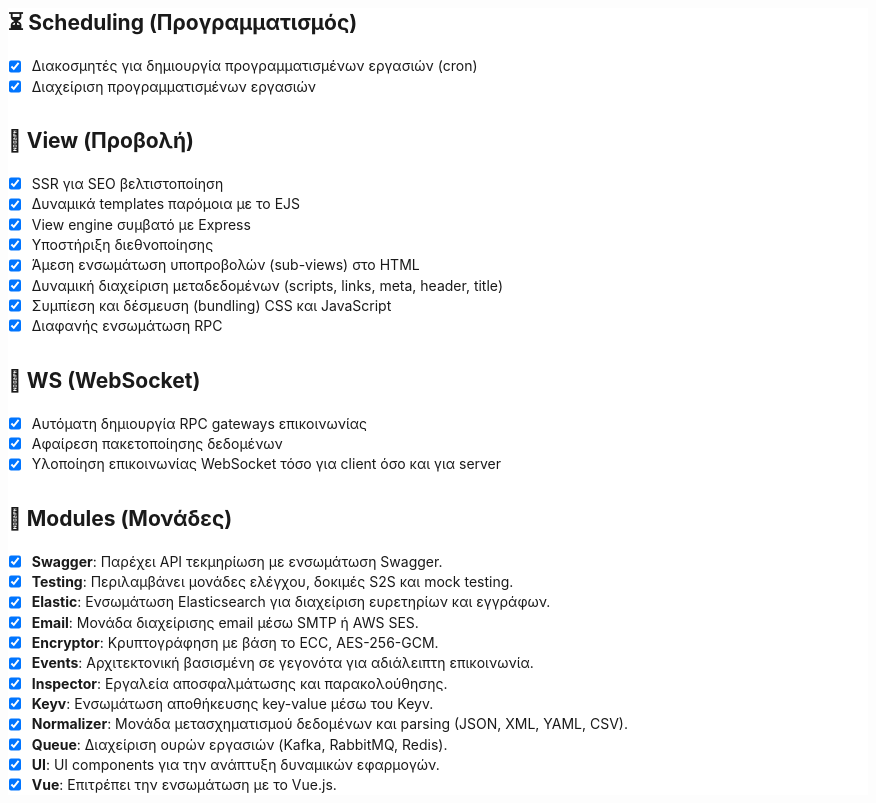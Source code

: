 ## ⏳ Scheduling (Προγραμματισμός)
- [x] Διακοσμητές για δημιουργία προγραμματισμένων εργασιών (cron)
- [x] Διαχείριση προγραμματισμένων εργασιών

## 🎨 View (Προβολή)
- [x] SSR για SEO βελτιστοποίηση
- [x] Δυναμικά templates παρόμοια με το EJS
- [x] View engine συμβατό με Express
- [x] Υποστήριξη διεθνοποίησης
- [x] Άμεση ενσωμάτωση υποπροβολών (sub-views) στο HTML
- [x] Δυναμική διαχείριση μεταδεδομένων (scripts, links, meta, header, title)
- [x] Συμπίεση και δέσμευση (bundling) CSS και JavaScript
- [x] Διαφανής ενσωμάτωση RPC

## 🔄 WS (WebSocket)
- [x] Αυτόματη δημιουργία RPC gateways επικοινωνίας
- [x] Αφαίρεση πακετοποίησης δεδομένων
- [x] Υλοποίηση επικοινωνίας WebSocket τόσο για client όσο και για server

## 🧩 Modules (Μονάδες)
- [x] **Swagger**: Παρέχει API τεκμηρίωση με ενσωμάτωση Swagger.  
- [x] **Testing**: Περιλαμβάνει μονάδες ελέγχου, δοκιμές S2S και mock testing.  
- [x] **Elastic**: Ενσωμάτωση Elasticsearch για διαχείριση ευρετηρίων και εγγράφων.  
- [x] **Email**: Μονάδα διαχείρισης email μέσω SMTP ή AWS SES.  
- [x] **Encryptor**: Κρυπτογράφηση με βάση το ECC, AES-256-GCM.  
- [x] **Events**: Αρχιτεκτονική βασισμένη σε γεγονότα για αδιάλειπτη επικοινωνία.  
- [x] **Inspector**: Εργαλεία αποσφαλμάτωσης και παρακολούθησης.  
- [x] **Keyv**: Ενσωμάτωση αποθήκευσης key-value μέσω του Keyv.  
- [x] **Normalizer**: Μονάδα μετασχηματισμού δεδομένων και parsing (JSON, XML, YAML, CSV).  
- [x] **Queue**: Διαχείριση ουρών εργασιών (Kafka, RabbitMQ, Redis).  
- [x] **UI**: UI components για την ανάπτυξη δυναμικών εφαρμογών.  
- [x] **Vue**: Επιτρέπει την ενσωμάτωση με το Vue.js.  
